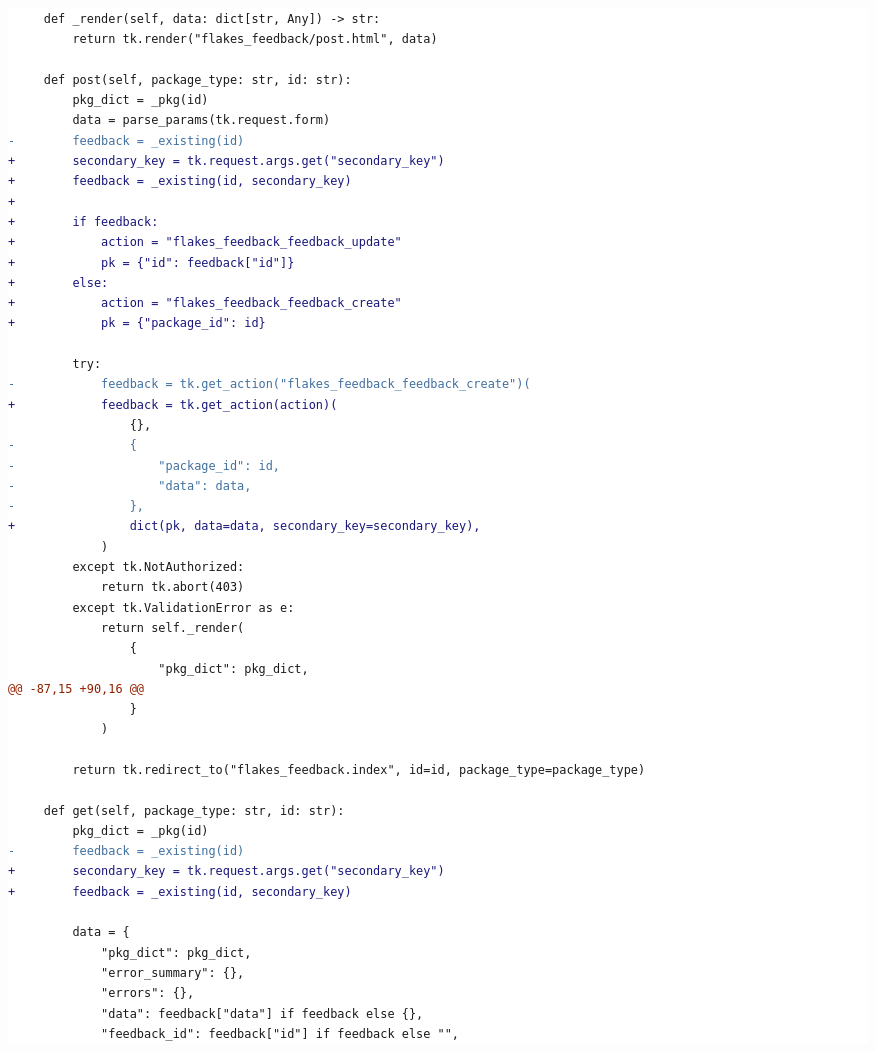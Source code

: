 ```diff
     def _render(self, data: dict[str, Any]) -> str:
         return tk.render("flakes_feedback/post.html", data)
 
     def post(self, package_type: str, id: str):
         pkg_dict = _pkg(id)
         data = parse_params(tk.request.form)
-        feedback = _existing(id)
+        secondary_key = tk.request.args.get("secondary_key")
+        feedback = _existing(id, secondary_key)
+
+        if feedback:
+            action = "flakes_feedback_feedback_update"
+            pk = {"id": feedback["id"]}
+        else:
+            action = "flakes_feedback_feedback_create"
+            pk = {"package_id": id}
 
         try:
-            feedback = tk.get_action("flakes_feedback_feedback_create")(
+            feedback = tk.get_action(action)(
                 {},
-                {
-                    "package_id": id,
-                    "data": data,
-                },
+                dict(pk, data=data, secondary_key=secondary_key),
             )
         except tk.NotAuthorized:
             return tk.abort(403)
         except tk.ValidationError as e:
             return self._render(
                 {
                     "pkg_dict": pkg_dict,
@@ -87,15 +90,16 @@
                 }
             )
 
         return tk.redirect_to("flakes_feedback.index", id=id, package_type=package_type)
 
     def get(self, package_type: str, id: str):
         pkg_dict = _pkg(id)
-        feedback = _existing(id)
+        secondary_key = tk.request.args.get("secondary_key")
+        feedback = _existing(id, secondary_key)
 
         data = {
             "pkg_dict": pkg_dict,
             "error_summary": {},
             "errors": {},
             "data": feedback["data"] if feedback else {},
             "feedback_id": feedback["id"] if feedback else "",
```
